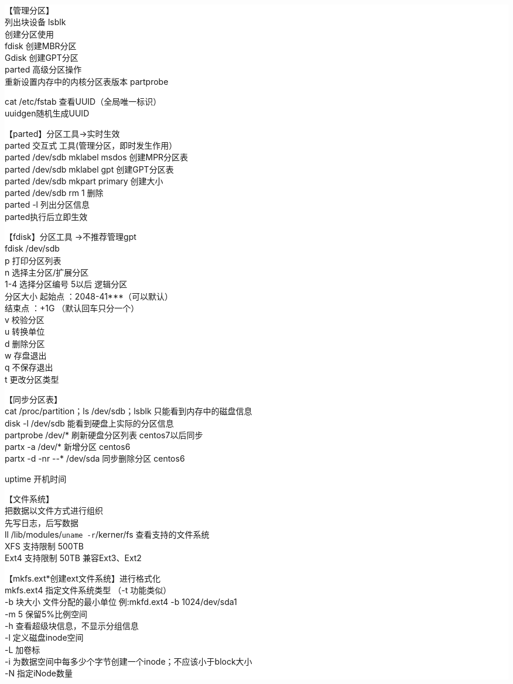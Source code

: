 【管理分区】  
列出块设备 lsblk  
创建分区使用  
	fdisk 创建MBR分区  
	Gdisk 创建GPT分区  
	parted 高级分区操作  
重新设置内存中的内核分区表版本 partprobe  
	
cat /etc/fstab 查看UUID（全局唯一标识）  
uuidgen随机生成UUID  


【parted】分区工具→实时生效  
parted 交互式 工具(管理分区，即时发生作用）  
parted /dev/sdb mklabel msdos 创建MPR分区表  
parted /dev/sdb mklabel gpt 创建GPT分区表  
parted /dev/sdb mkpart primary  创建大小  
parted /dev/sdb rm 1 删除  
parted -l 列出分区信息   
parted执行后立即生效
	  
【fdisk】分区工具 →不推荐管理gpt  
fdisk /dev/sdb  
	p 打印分区列表  
	n 选择主分区/扩展分区  
	1-4 选择分区编号   5以后  逻辑分区  
	   分区大小 起始点 ：2048-41***（可以默认）  
	   	    结束点 ：+1G   （默认回车只分一个）  
	v 校验分区  
	u 转换单位  
	d 删除分区  
	w 存盘退出  
	q 不保存退出  
	t 更改分区类型   

	
【同步分区表】  
cat /proc/partition；ls /dev/sdb；lsblk 只能看到内存中的磁盘信息  
disk -l /dev/sdb 能看到硬盘上实际的分区信息  
partprobe /dev/* 刷新硬盘分区列表 centos7以后同步  
partx  -a /dev/* 新增分区 centos6  
partx -d -nr --* /dev/sda 同步删除分区 centos6  

uptime 开机时间    

【文件系统】  
把数据以文件方式进行组织  
先写日志，后写数据  
ll /lib/modules/`uname -r`/kerner/fs 查看支持的文件系统  
XFS  支持限制 500TB     
Ext4 支持限制  50TB 兼容Ext3、Ext2  


【mkfs.ext*创建ext文件系统】进行格式化  
	mkfs.ext4 指定文件系统类型 （-t 功能类似）  
	-b 块大小 文件分配的最小单位 例:mkfd.ext4 -b 1024/dev/sda1  
	-m 5 保留5%比例空间  
	-h 查看超级块信息，不显示分组信息  
	-l 定义磁盘inode空间  
	-L 加卷标  
	-i 为数据空间中每多少个字节创建一个inode；不应该小于block大小  
	-N 指定iNode数量  
	
